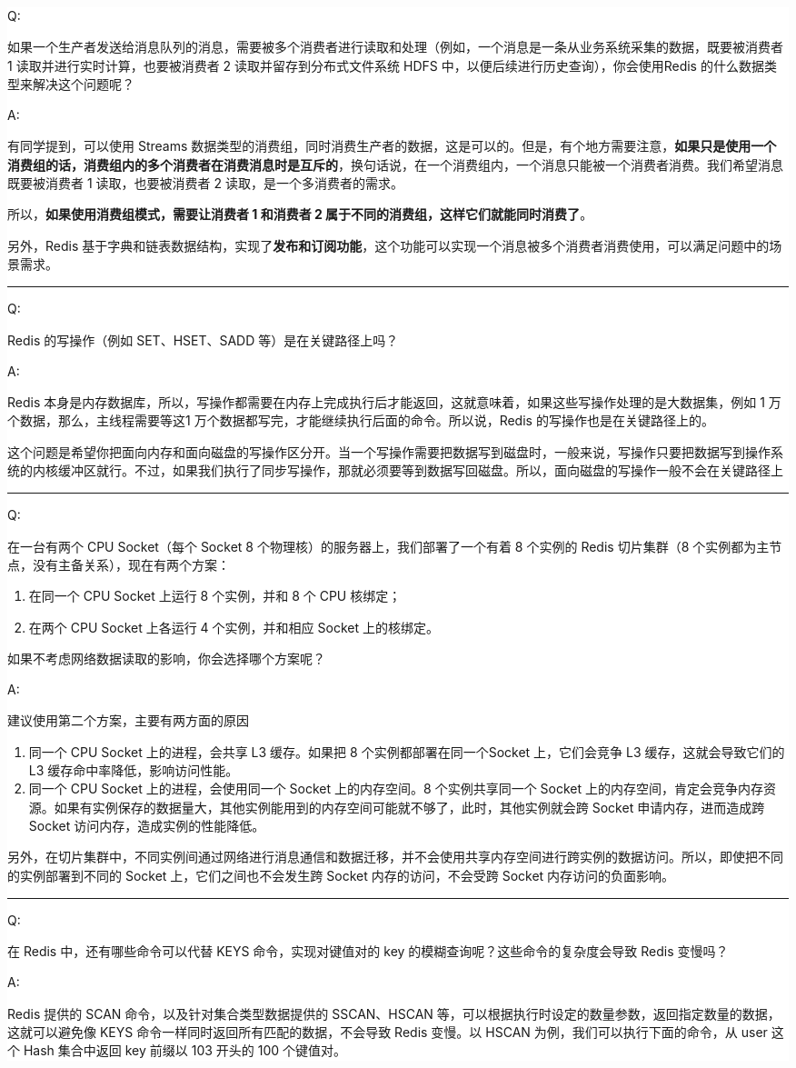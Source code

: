 
Q:

如果一个生产者发送给消息队列的消息，需要被多个消费者进行读取和处理（例如，一个消息是一条从业务系统采集的数据，既要被消费者 1 读取并进行实时计算，也要被消费者 2 读取并留存到分布式文件系统 HDFS 中，以便后续进行历史查询），你会使用Redis 的什么数据类型来解决这个问题呢？

A:

有同学提到，可以使用 Streams 数据类型的消费组，同时消费生产者的数据，这是可以的。但是，有个地方需要注意，**如果只是使用一个消费组的话，消费组内的多个消费者在消费消息时是互斥的**，换句话说，在一个消费组内，一个消息只能被一个消费者消费。我们希望消息既要被消费者 1 读取，也要被消费者 2 读取，是一个多消费者的需求。

所以，**如果使用消费组模式，需要让消费者 1 和消费者 2 属于不同的消费组，这样它们就能同时消费了**。

另外，Redis 基于字典和链表数据结构，实现了**发布和订阅功能**，这个功能可以实现一个消息被多个消费者消费使用，可以满足问题中的场景需求。

---

Q:

Redis 的写操作（例如 SET、HSET、SADD 等）是在关键路径上吗？

A:

Redis 本身是内存数据库，所以，写操作都需要在内存上完成执行后才能返回，这就意味着，如果这些写操作处理的是大数据集，例如 1 万个数据，那么，主线程需要等这1 万个数据都写完，才能继续执行后面的命令。所以说，Redis 的写操作也是在关键路径上的。

这个问题是希望你把面向内存和面向磁盘的写操作区分开。当一个写操作需要把数据写到磁盘时，一般来说，写操作只要把数据写到操作系统的内核缓冲区就行。不过，如果我们执行了同步写操作，那就必须要等到数据写回磁盘。所以，面向磁盘的写操作一般不会在关键路径上

---

Q:

在一台有两个 CPU Socket（每个 Socket 8 个物理核）的服务器上，我们部署了一个有着 8 个实例的 Redis 切片集群（8 个实例都为主节点，没有主备关系），现在有两个方案：

1. 在同一个 CPU Socket 上运行 8 个实例，并和 8 个 CPU 核绑定；

2. 在两个 CPU Socket 上各运行 4 个实例，并和相应 Socket 上的核绑定。

如果不考虑网络数据读取的影响，你会选择哪个方案呢？

A:

建议使用第二个方案，主要有两方面的原因

1. 同一个 CPU Socket 上的进程，会共享 L3 缓存。如果把 8 个实例都部署在同一个Socket 上，它们会竞争 L3 缓存，这就会导致它们的 L3 缓存命中率降低，影响访问性能。
2. 同一个 CPU Socket 上的进程，会使用同一个 Socket 上的内存空间。8 个实例共享同一个 Socket 上的内存空间，肯定会竞争内存资源。如果有实例保存的数据量大，其他实例能用到的内存空间可能就不够了，此时，其他实例就会跨 Socket 申请内存，进而造成跨 Socket 访问内存，造成实例的性能降低。

另外，在切片集群中，不同实例间通过网络进行消息通信和数据迁移，并不会使用共享内存空间进行跨实例的数据访问。所以，即使把不同的实例部署到不同的 Socket 上，它们之间也不会发生跨 Socket 内存的访问，不会受跨 Socket 内存访问的负面影响。

---

Q:

在 Redis 中，还有哪些命令可以代替 KEYS 命令，实现对键值对的 key 的模糊查询呢？这些命令的复杂度会导致 Redis 变慢吗？

A:

Redis 提供的 SCAN 命令，以及针对集合类型数据提供的 SSCAN、HSCAN 等，可以根据执行时设定的数量参数，返回指定数量的数据，这就可以避免像 KEYS 命令一样同时返回所有匹配的数据，不会导致 Redis 变慢。以 HSCAN 为例，我们可以执行下面的命令，从 user 这个 Hash 集合中返回 key 前缀以 103 开头的 100 个键值对。

